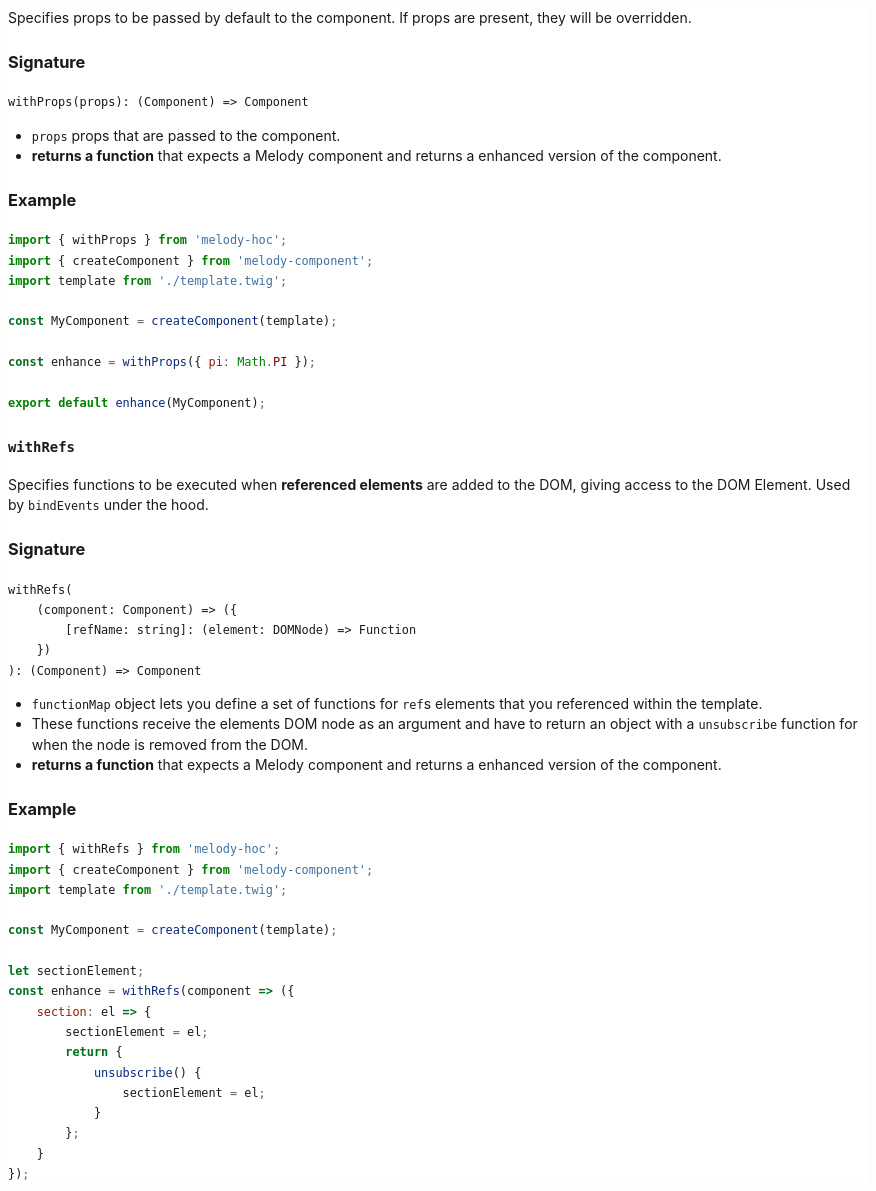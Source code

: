 Specifies props to be passed by default to the component. If props are present, they will be overridden.

### Signature
```
withProps(props): (Component) => Component
```

* `props` props that are passed to the component.
* **returns a function** that expects a Melody component and returns a enhanced version of the component.

### Example
```javascript
import { withProps } from 'melody-hoc';
import { createComponent } from 'melody-component';
import template from './template.twig';

const MyComponent = createComponent(template);

const enhance = withProps({ pi: Math.PI });

export default enhance(MyComponent);
```

### `withRefs`

Specifies functions to be executed when **referenced elements** are added to the DOM, giving access to the DOM Element. Used by `bindEvents` under the hood.

### Signature
```
withRefs(
    (component: Component) => ({
        [refName: string]: (element: DOMNode) => Function
    })
): (Component) => Component
```
* `functionMap` object lets you define a set of functions for `ref`s elements that you referenced within the template.
* These functions receive the elements DOM node as an argument and have to return an object with a `unsubscribe` function for when the node is removed from the DOM.
* **returns a function** that expects a Melody component and returns a enhanced version of the component.

### Example
```javascript
import { withRefs } from 'melody-hoc';
import { createComponent } from 'melody-component';
import template from './template.twig';

const MyComponent = createComponent(template);

let sectionElement;
const enhance = withRefs(component => ({
    section: el => {
        sectionElement = el;
        return {
            unsubscribe() {
                sectionElement = el;
            }
        };
    }
});

```